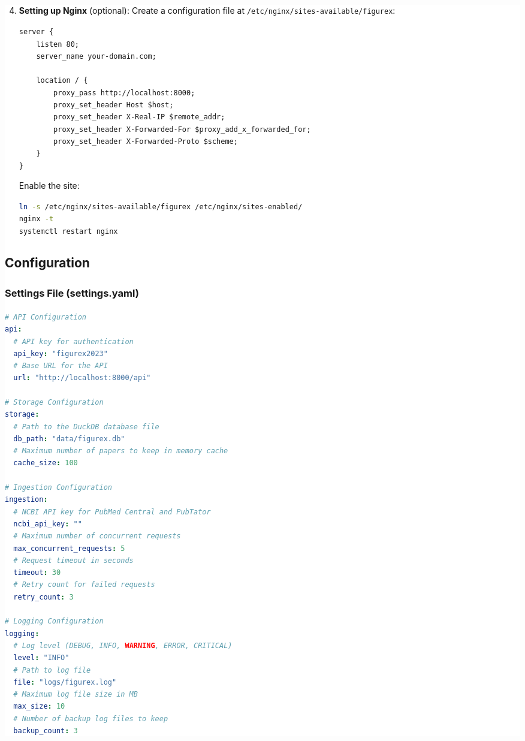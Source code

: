 4. **Setting up Nginx** (optional):
   Create a configuration file at `/etc/nginx/sites-available/figurex`:
   ```nginx
   server {
       listen 80;
       server_name your-domain.com;
       
       location / {
           proxy_pass http://localhost:8000;
           proxy_set_header Host $host;
           proxy_set_header X-Real-IP $remote_addr;
           proxy_set_header X-Forwarded-For $proxy_add_x_forwarded_for;
           proxy_set_header X-Forwarded-Proto $scheme;
       }
   }
   ```
   
   Enable the site:
   ```bash
   ln -s /etc/nginx/sites-available/figurex /etc/nginx/sites-enabled/
   nginx -t
   systemctl restart nginx
   ```

## Configuration

### Settings File (settings.yaml)

```yaml
# API Configuration
api:
  # API key for authentication
  api_key: "figurex2023"
  # Base URL for the API
  url: "http://localhost:8000/api"

# Storage Configuration
storage:
  # Path to the DuckDB database file
  db_path: "data/figurex.db"
  # Maximum number of papers to keep in memory cache
  cache_size: 100

# Ingestion Configuration
ingestion:
  # NCBI API key for PubMed Central and PubTator
  ncbi_api_key: ""
  # Maximum number of concurrent requests
  max_concurrent_requests: 5
  # Request timeout in seconds
  timeout: 30
  # Retry count for failed requests
  retry_count: 3

# Logging Configuration
logging:
  # Log level (DEBUG, INFO, WARNING, ERROR, CRITICAL)
  level: "INFO"
  # Path to log file
  file: "logs/figurex.log"
  # Maximum log file size in MB
  max_size: 10
  # Number of backup log files to keep
  backup_count: 3
```